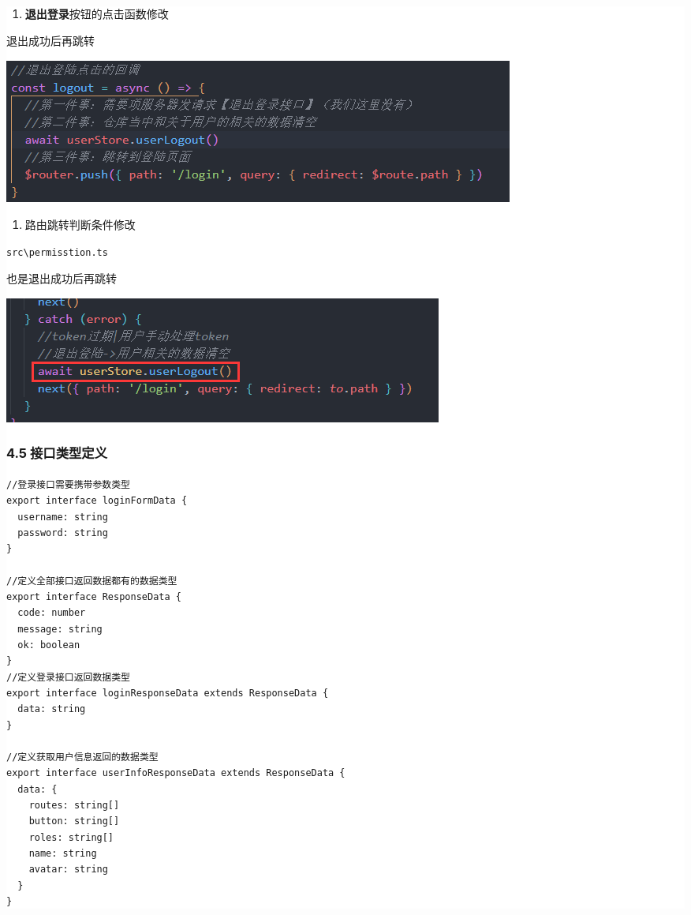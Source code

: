 

1. **退出登录**按钮的点击函数修改

退出成功后再跳转

![img](assets/04_项目笔记/1686364717950-710c4463-cd81-4df4-90c3-fc704f49e2ea.png)

1. 路由跳转判断条件修改

```
src\permisstion.ts
```

也是退出成功后再跳转

![img](assets/04_项目笔记/1686364824877-a7d2d25f-cde1-4b23-a872-72112af036e2.png)

### 4.5 接口类型定义

```vue
//登录接口需要携带参数类型
export interface loginFormData {
  username: string
  password: string
}

//定义全部接口返回数据都有的数据类型
export interface ResponseData {
  code: number
  message: string
  ok: boolean
}
//定义登录接口返回数据类型
export interface loginResponseData extends ResponseData {
  data: string
}

//定义获取用户信息返回的数据类型
export interface userInfoResponseData extends ResponseData {
  data: {
    routes: string[]
    button: string[]
    roles: string[]
    name: string
    avatar: string
  }
}
```

